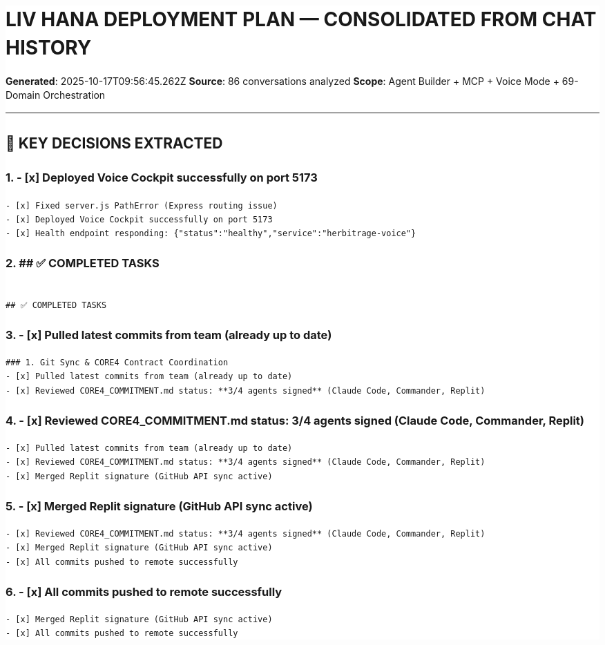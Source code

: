 # LIV HANA DEPLOYMENT PLAN — CONSOLIDATED FROM CHAT HISTORY

**Generated**: 2025-10-17T09:56:45.262Z
**Source**: 86 conversations analyzed
**Scope**: Agent Builder + MCP + Voice Mode + 69-Domain Orchestration

---

## 🎯 KEY DECISIONS EXTRACTED

### 1. - [x] Deployed Voice Cockpit successfully on port 5173
```
- [x] Fixed server.js PathError (Express routing issue)
- [x] Deployed Voice Cockpit successfully on port 5173
- [x] Health endpoint responding: {"status":"healthy","service":"herbitrage-voice"}
```

### 2. ## ✅ COMPLETED TASKS
```

## ✅ COMPLETED TASKS

```

### 3. - [x] Pulled latest commits from team (already up to date)
```
### 1. Git Sync & CORE4 Contract Coordination
- [x] Pulled latest commits from team (already up to date)
- [x] Reviewed CORE4_COMMITMENT.md status: **3/4 agents signed** (Claude Code, Commander, Replit)
```

### 4. - [x] Reviewed CORE4_COMMITMENT.md status: **3/4 agents signed** (Claude Code, Commander, Replit)
```
- [x] Pulled latest commits from team (already up to date)
- [x] Reviewed CORE4_COMMITMENT.md status: **3/4 agents signed** (Claude Code, Commander, Replit)
- [x] Merged Replit signature (GitHub API sync active)
```

### 5. - [x] Merged Replit signature (GitHub API sync active)
```
- [x] Reviewed CORE4_COMMITMENT.md status: **3/4 agents signed** (Claude Code, Commander, Replit)
- [x] Merged Replit signature (GitHub API sync active)
- [x] All commits pushed to remote successfully
```

### 6. - [x] All commits pushed to remote successfully
```
- [x] Merged Replit signature (GitHub API sync active)
- [x] All commits pushed to remote successfully

```
